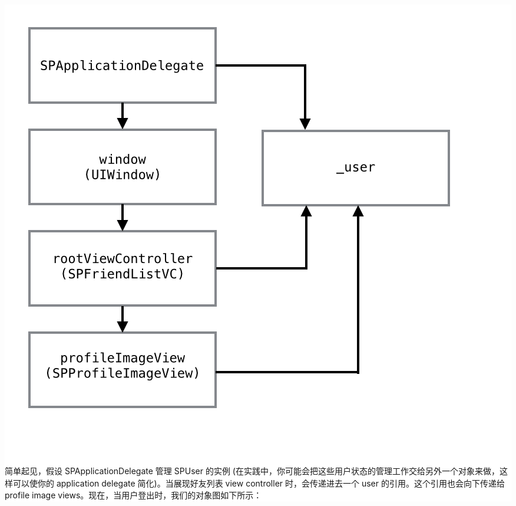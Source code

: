 ![](singleton2.png)


简单起见，假设 SPApplicationDelegate 管理 SPUser 的实例 (在实践中，你可能会把这些用户状态的管理工作交给另外一个对象来做，这样可以使你的 application delegate 简化)。当展现好友列表 view controller 时，会传递进去一个 user 的引用。这个引用也会向下传递给 profile image views。现在，当用户登出时，我们的对象图如下所示：

